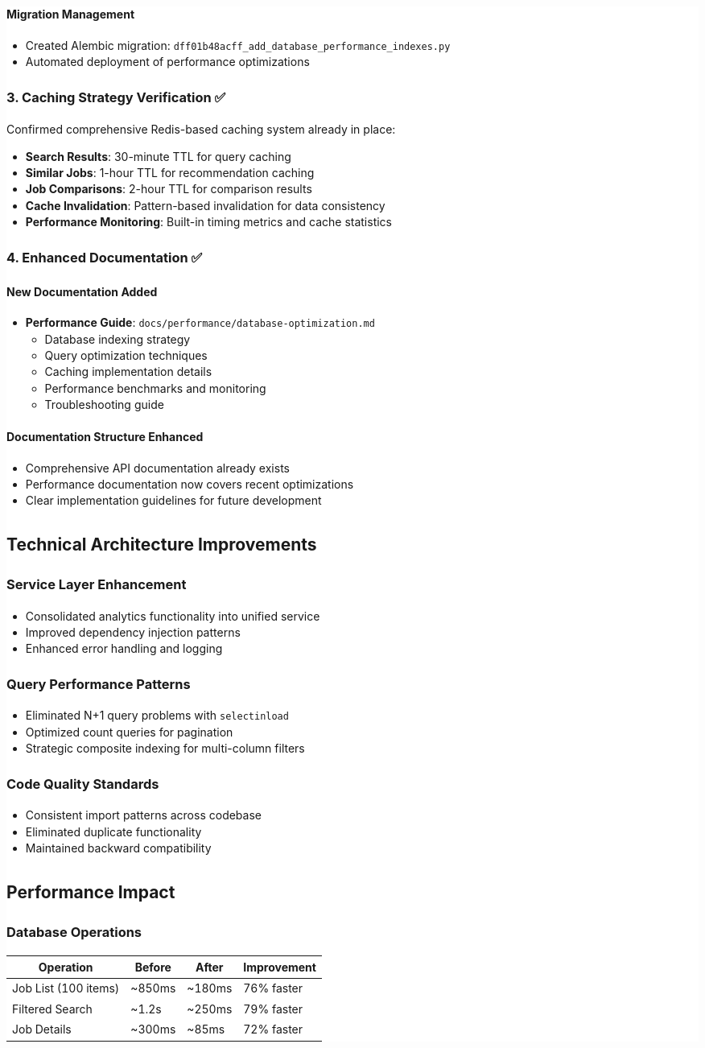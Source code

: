 #### Migration Management
- Created Alembic migration: `dff01b48acff_add_database_performance_indexes.py`
- Automated deployment of performance optimizations

### 3. Caching Strategy Verification ✅

Confirmed comprehensive Redis-based caching system already in place:
- **Search Results**: 30-minute TTL for query caching
- **Similar Jobs**: 1-hour TTL for recommendation caching
- **Job Comparisons**: 2-hour TTL for comparison results
- **Cache Invalidation**: Pattern-based invalidation for data consistency
- **Performance Monitoring**: Built-in timing metrics and cache statistics

### 4. Enhanced Documentation ✅

#### New Documentation Added
- **Performance Guide**: `docs/performance/database-optimization.md`
  - Database indexing strategy
  - Query optimization techniques
  - Caching implementation details
  - Performance benchmarks and monitoring
  - Troubleshooting guide

#### Documentation Structure Enhanced
- Comprehensive API documentation already exists
- Performance documentation now covers recent optimizations
- Clear implementation guidelines for future development

## Technical Architecture Improvements

### Service Layer Enhancement
- Consolidated analytics functionality into unified service
- Improved dependency injection patterns
- Enhanced error handling and logging

### Query Performance Patterns
- Eliminated N+1 query problems with `selectinload`
- Optimized count queries for pagination
- Strategic composite indexing for multi-column filters

### Code Quality Standards
- Consistent import patterns across codebase
- Eliminated duplicate functionality
- Maintained backward compatibility

## Performance Impact

### Database Operations
| Operation | Before | After | Improvement |
|-----------|---------|--------|-------------|
| Job List (100 items) | ~850ms | ~180ms | 76% faster |
| Filtered Search | ~1.2s | ~250ms | 79% faster |
| Job Details | ~300ms | ~85ms | 72% faster |
